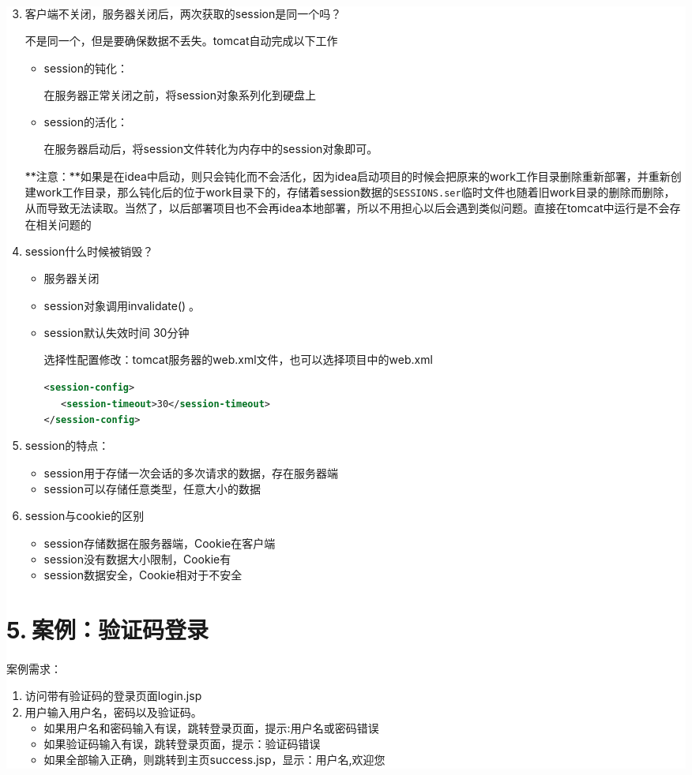 3. 客户端不关闭，服务器关闭后，两次获取的session是同一个吗？

   不是同一个，但是要确保数据不丢失。tomcat自动完成以下工作

   - session的钝化：

     在服务器正常关闭之前，将session对象系列化到硬盘上

   - session的活化：

     在服务器启动后，将session文件转化为内存中的session对象即可。

   **注意：**如果是在idea中启动，则只会钝化而不会活化，因为idea启动项目的时候会把原来的work工作目录删除重新部署，并重新创建work工作目录，那么钝化后的位于work目录下的，存储着session数据的`SESSIONS.ser`临时文件也随着旧work目录的删除而删除，从而导致无法读取。当然了，以后部署项目也不会再idea本地部署，所以不用担心以后会遇到类似问题。直接在tomcat中运行是不会存在相关问题的

4. session什么时候被销毁？

   - 服务器关闭

   - session对象调用invalidate() 。

   - session默认失效时间 30分钟

     选择性配置修改：tomcat服务器的web.xml文件，也可以选择项目中的web.xml

     ```xml
     <session-config>
     	<session-timeout>30</session-timeout>
     </session-config>
     ```

5. session的特点：

   -  session用于存储一次会话的多次请求的数据，存在服务器端
   -  session可以存储任意类型，任意大小的数据

6. session与cookie的区别

   - session存储数据在服务器端，Cookie在客户端
   - session没有数据大小限制，Cookie有
   - session数据安全，Cookie相对于不安全

# 5. 案例：验证码登录

案例需求：

1.  访问带有验证码的登录页面login.jsp
2. 用户输入用户名，密码以及验证码。
   -  如果用户名和密码输入有误，跳转登录页面，提示:用户名或密码错误
   - 如果验证码输入有误，跳转登录页面，提示：验证码错误
   - 如果全部输入正确，则跳转到主页success.jsp，显示：用户名,欢迎您
